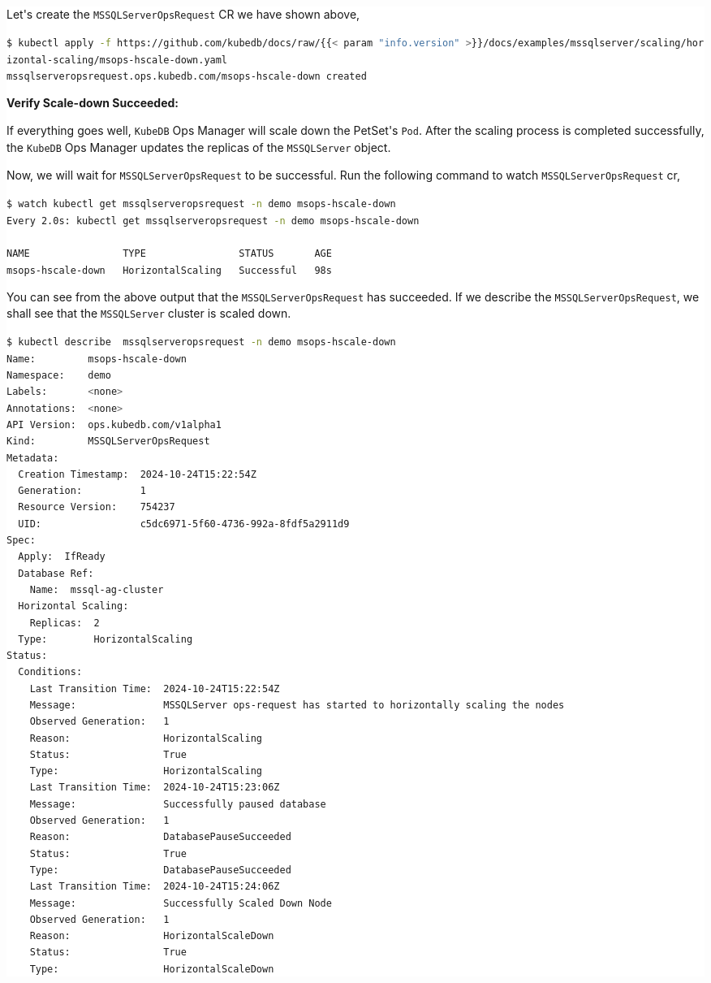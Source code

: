 Let's create the `MSSQLServerOpsRequest` CR we have shown above,

```bash
$ kubectl apply -f https://github.com/kubedb/docs/raw/{{< param "info.version" >}}/docs/examples/mssqlserver/scaling/horizontal-scaling/msops-hscale-down.yaml
mssqlserveropsrequest.ops.kubedb.com/msops-hscale-down created
```

**Verify Scale-down Succeeded:**

If everything goes well, `KubeDB` Ops Manager will scale down the PetSet's `Pod`. After the scaling process is completed successfully, the `KubeDB` Ops Manager updates the replicas of the `MSSQLServer` object.

Now, we will wait for `MSSQLServerOpsRequest` to be successful. Run the following command to watch `MSSQLServerOpsRequest` cr,

```bash
$ watch kubectl get mssqlserveropsrequest -n demo msops-hscale-down
Every 2.0s: kubectl get mssqlserveropsrequest -n demo msops-hscale-down

NAME                TYPE                STATUS       AGE
msops-hscale-down   HorizontalScaling   Successful   98s
```

You can see from the above output that the `MSSQLServerOpsRequest` has succeeded. If we describe the `MSSQLServerOpsRequest`, we shall see that the `MSSQLServer` cluster is scaled down.

```bash
$ kubectl describe  mssqlserveropsrequest -n demo msops-hscale-down
Name:         msops-hscale-down
Namespace:    demo
Labels:       <none>
Annotations:  <none>
API Version:  ops.kubedb.com/v1alpha1
Kind:         MSSQLServerOpsRequest
Metadata:
  Creation Timestamp:  2024-10-24T15:22:54Z
  Generation:          1
  Resource Version:    754237
  UID:                 c5dc6971-5f60-4736-992a-8fdf5a2911d9
Spec:
  Apply:  IfReady
  Database Ref:
    Name:  mssql-ag-cluster
  Horizontal Scaling:
    Replicas:  2
  Type:        HorizontalScaling
Status:
  Conditions:
    Last Transition Time:  2024-10-24T15:22:54Z
    Message:               MSSQLServer ops-request has started to horizontally scaling the nodes
    Observed Generation:   1
    Reason:                HorizontalScaling
    Status:                True
    Type:                  HorizontalScaling
    Last Transition Time:  2024-10-24T15:23:06Z
    Message:               Successfully paused database
    Observed Generation:   1
    Reason:                DatabasePauseSucceeded
    Status:                True
    Type:                  DatabasePauseSucceeded
    Last Transition Time:  2024-10-24T15:24:06Z
    Message:               Successfully Scaled Down Node
    Observed Generation:   1
    Reason:                HorizontalScaleDown
    Status:                True
    Type:                  HorizontalScaleDown
```